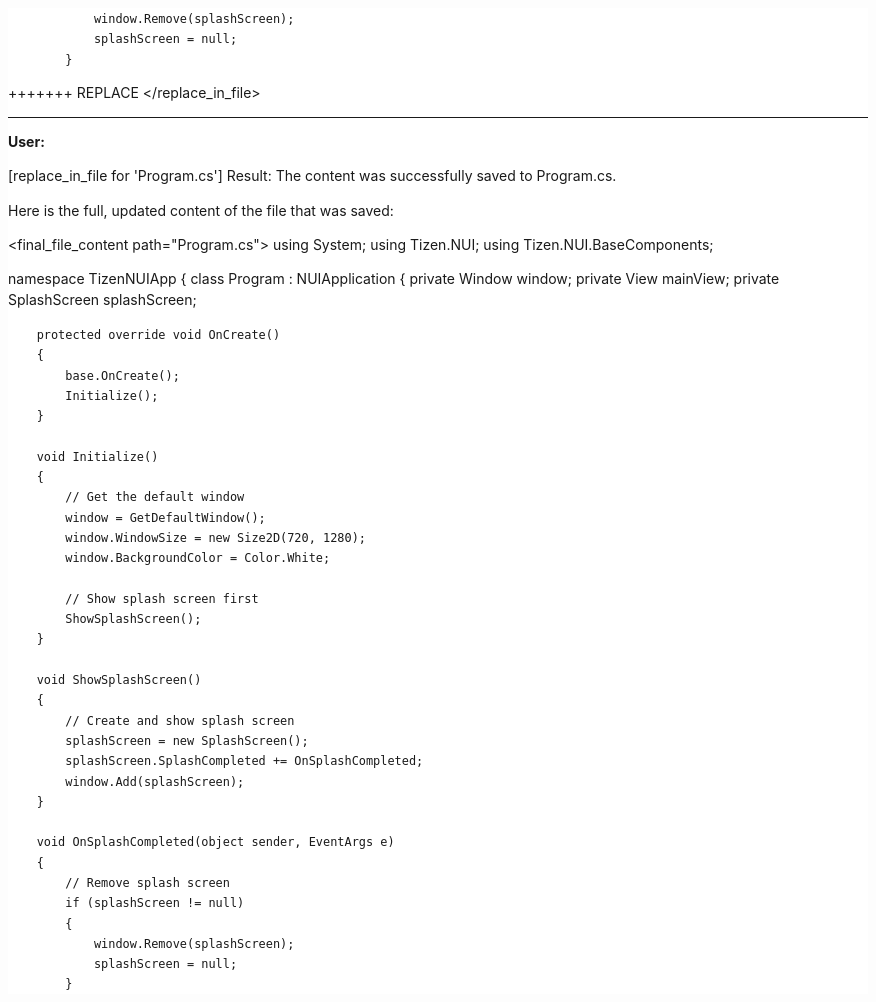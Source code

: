                 window.Remove(splashScreen);
                splashScreen = null;
            }
+++++++ REPLACE
</diff>
</replace_in_file>

---

**User:**

[replace_in_file for 'Program.cs'] Result:
The content was successfully saved to Program.cs.

Here is the full, updated content of the file that was saved:

<final_file_content path="Program.cs">
using System;
using Tizen.NUI;
using Tizen.NUI.BaseComponents;

namespace TizenNUIApp
{
    class Program : NUIApplication
    {
        private Window window;
        private View mainView;
        private SplashScreen splashScreen;

        protected override void OnCreate()
        {
            base.OnCreate();
            Initialize();
        }

        void Initialize()
        {
            // Get the default window
            window = GetDefaultWindow();
            window.WindowSize = new Size2D(720, 1280);
            window.BackgroundColor = Color.White;

            // Show splash screen first
            ShowSplashScreen();
        }

        void ShowSplashScreen()
        {
            // Create and show splash screen
            splashScreen = new SplashScreen();
            splashScreen.SplashCompleted += OnSplashCompleted;
            window.Add(splashScreen);
        }

        void OnSplashCompleted(object sender, EventArgs e)
        {
            // Remove splash screen
            if (splashScreen != null)
            {
                window.Remove(splashScreen);
                splashScreen = null;
            }
